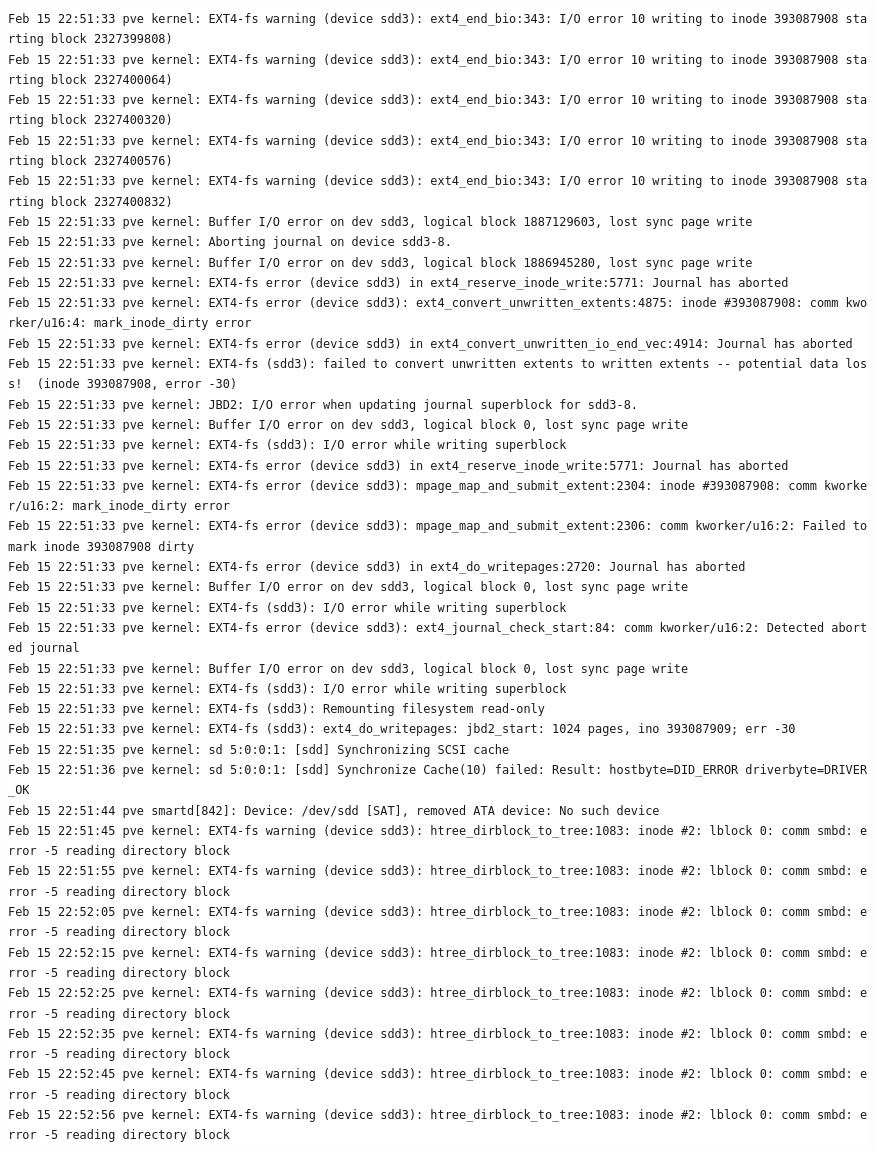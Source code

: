 ```text
Feb 15 22:51:33 pve kernel: EXT4-fs warning (device sdd3): ext4_end_bio:343: I/O error 10 writing to inode 393087908 starting block 2327399808)
Feb 15 22:51:33 pve kernel: EXT4-fs warning (device sdd3): ext4_end_bio:343: I/O error 10 writing to inode 393087908 starting block 2327400064)
Feb 15 22:51:33 pve kernel: EXT4-fs warning (device sdd3): ext4_end_bio:343: I/O error 10 writing to inode 393087908 starting block 2327400320)
Feb 15 22:51:33 pve kernel: EXT4-fs warning (device sdd3): ext4_end_bio:343: I/O error 10 writing to inode 393087908 starting block 2327400576)
Feb 15 22:51:33 pve kernel: EXT4-fs warning (device sdd3): ext4_end_bio:343: I/O error 10 writing to inode 393087908 starting block 2327400832)
Feb 15 22:51:33 pve kernel: Buffer I/O error on dev sdd3, logical block 1887129603, lost sync page write
Feb 15 22:51:33 pve kernel: Aborting journal on device sdd3-8.
Feb 15 22:51:33 pve kernel: Buffer I/O error on dev sdd3, logical block 1886945280, lost sync page write
Feb 15 22:51:33 pve kernel: EXT4-fs error (device sdd3) in ext4_reserve_inode_write:5771: Journal has aborted
Feb 15 22:51:33 pve kernel: EXT4-fs error (device sdd3): ext4_convert_unwritten_extents:4875: inode #393087908: comm kworker/u16:4: mark_inode_dirty error
Feb 15 22:51:33 pve kernel: EXT4-fs error (device sdd3) in ext4_convert_unwritten_io_end_vec:4914: Journal has aborted
Feb 15 22:51:33 pve kernel: EXT4-fs (sdd3): failed to convert unwritten extents to written extents -- potential data loss!  (inode 393087908, error -30)
Feb 15 22:51:33 pve kernel: JBD2: I/O error when updating journal superblock for sdd3-8.
Feb 15 22:51:33 pve kernel: Buffer I/O error on dev sdd3, logical block 0, lost sync page write
Feb 15 22:51:33 pve kernel: EXT4-fs (sdd3): I/O error while writing superblock
Feb 15 22:51:33 pve kernel: EXT4-fs error (device sdd3) in ext4_reserve_inode_write:5771: Journal has aborted
Feb 15 22:51:33 pve kernel: EXT4-fs error (device sdd3): mpage_map_and_submit_extent:2304: inode #393087908: comm kworker/u16:2: mark_inode_dirty error
Feb 15 22:51:33 pve kernel: EXT4-fs error (device sdd3): mpage_map_and_submit_extent:2306: comm kworker/u16:2: Failed to mark inode 393087908 dirty
Feb 15 22:51:33 pve kernel: EXT4-fs error (device sdd3) in ext4_do_writepages:2720: Journal has aborted
Feb 15 22:51:33 pve kernel: Buffer I/O error on dev sdd3, logical block 0, lost sync page write
Feb 15 22:51:33 pve kernel: EXT4-fs (sdd3): I/O error while writing superblock
Feb 15 22:51:33 pve kernel: EXT4-fs error (device sdd3): ext4_journal_check_start:84: comm kworker/u16:2: Detected aborted journal
Feb 15 22:51:33 pve kernel: Buffer I/O error on dev sdd3, logical block 0, lost sync page write
Feb 15 22:51:33 pve kernel: EXT4-fs (sdd3): I/O error while writing superblock
Feb 15 22:51:33 pve kernel: EXT4-fs (sdd3): Remounting filesystem read-only
Feb 15 22:51:33 pve kernel: EXT4-fs (sdd3): ext4_do_writepages: jbd2_start: 1024 pages, ino 393087909; err -30
Feb 15 22:51:35 pve kernel: sd 5:0:0:1: [sdd] Synchronizing SCSI cache
Feb 15 22:51:36 pve kernel: sd 5:0:0:1: [sdd] Synchronize Cache(10) failed: Result: hostbyte=DID_ERROR driverbyte=DRIVER_OK
Feb 15 22:51:44 pve smartd[842]: Device: /dev/sdd [SAT], removed ATA device: No such device
Feb 15 22:51:45 pve kernel: EXT4-fs warning (device sdd3): htree_dirblock_to_tree:1083: inode #2: lblock 0: comm smbd: error -5 reading directory block
Feb 15 22:51:55 pve kernel: EXT4-fs warning (device sdd3): htree_dirblock_to_tree:1083: inode #2: lblock 0: comm smbd: error -5 reading directory block
Feb 15 22:52:05 pve kernel: EXT4-fs warning (device sdd3): htree_dirblock_to_tree:1083: inode #2: lblock 0: comm smbd: error -5 reading directory block
Feb 15 22:52:15 pve kernel: EXT4-fs warning (device sdd3): htree_dirblock_to_tree:1083: inode #2: lblock 0: comm smbd: error -5 reading directory block
Feb 15 22:52:25 pve kernel: EXT4-fs warning (device sdd3): htree_dirblock_to_tree:1083: inode #2: lblock 0: comm smbd: error -5 reading directory block
Feb 15 22:52:35 pve kernel: EXT4-fs warning (device sdd3): htree_dirblock_to_tree:1083: inode #2: lblock 0: comm smbd: error -5 reading directory block
Feb 15 22:52:45 pve kernel: EXT4-fs warning (device sdd3): htree_dirblock_to_tree:1083: inode #2: lblock 0: comm smbd: error -5 reading directory block
Feb 15 22:52:56 pve kernel: EXT4-fs warning (device sdd3): htree_dirblock_to_tree:1083: inode #2: lblock 0: comm smbd: error -5 reading directory block
```